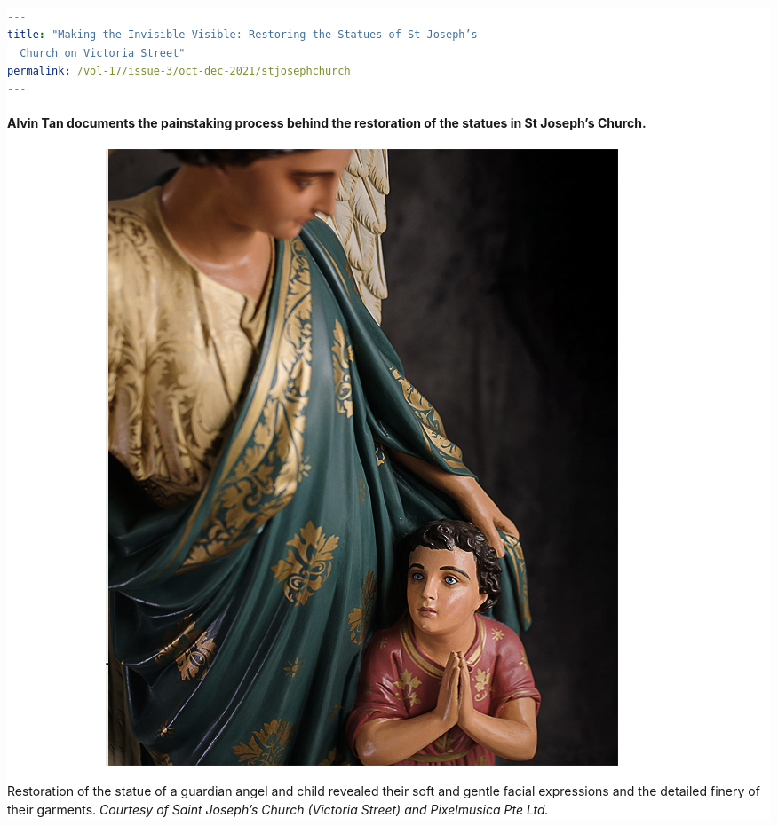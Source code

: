 ```yaml
---
title: "Making the Invisible Visible: Restoring the Statues of St Joseph’s
  Church on Victoria Street"
permalink: /vol-17/issue-3/oct-dec-2021/stjosephchurch
---
```


#### **Alvin Tan** documents the painstaking process behind the restoration of the statues in St Joseph’s Church.

![Alt text for image on Isomer site](/images/vol-17-issue-3/st-joseph/FACING%20PAGE.jpg)
<div style="background-color: white;">Restoration of the statue of a guardian angel and child revealed their soft and gentle facial expressions and the detailed finery of their garments. <i>Courtesy of Saint Joseph’s Church (Victoria Street) and Pixelmusica Pte Ltd.</i></div>

